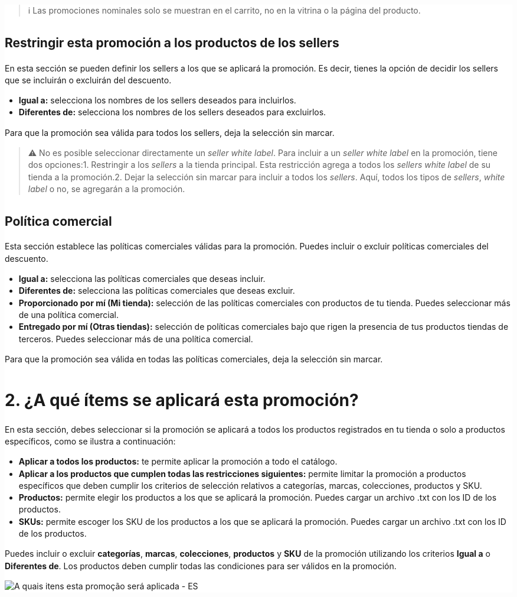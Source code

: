 >ℹ️ Las promociones nominales solo se muestran en el carrito, no en la vitrina o la página del producto.

## Restringir esta promoción a los productos de los sellers

En esta sección se pueden definir los sellers a los que se aplicará la promoción. Es decir, tienes la opción de decidir los sellers que se incluirán o excluirán del descuento.

- **Igual a:** selecciona los nombres de los sellers deseados para incluirlos.
- **Diferentes de:** selecciona los nombres de los sellers deseados para excluirlos.

Para que la promoción sea válida para todos los sellers, deja la selección sin marcar.

>⚠️ No es posible seleccionar directamente un *seller white label*. Para incluir a un *seller white label* en la promoción, tiene dos opciones:1. Restringir a los *sellers* a la tienda principal. Esta restricción agrega a todos los *sellers white label* de su tienda a la promoción.2. Dejar la selección sin marcar para incluir a todos los *sellers*. Aquí, todos los tipos de *sellers*, *white label* o no, se agregarán a la promoción.

## Política comercial

Esta sección establece las políticas comerciales válidas para la promoción. Puedes incluir o excluir políticas comerciales del descuento.

- **Igual a:** selecciona las políticas comerciales que deseas incluir.
- **Diferentes de:** selecciona las políticas comerciales que deseas excluir.
- **Proporcionado por mí (Mi tienda):** selección de las políticas comerciales con productos de tu tienda. Puedes seleccionar más de una política comercial.
- **Entregado por mí (Otras tiendas):** selección de políticas comerciales bajo que rigen la presencia de tus productos tiendas de terceros. Puedes seleccionar más de una política comercial.

Para que la promoción sea válida en todas las políticas comerciales, deja la selección sin marcar.

# 2. ¿A qué ítems se aplicará esta promoción?

En esta sección, debes seleccionar si la promoción se aplicará a todos los productos registrados en tu tienda o solo a productos específicos, como se ilustra a continuación:

- **Aplicar a todos los productos:** te permite aplicar la promoción a todo el catálogo.
- **Aplicar a los productos que cumplen todas las restricciones siguientes:** permite limitar la promoción a productos específicos que deben cumplir los criterios de selección relativos a categorías, marcas, colecciones, productos y SKU.
- **Productos:** permite elegir los productos a los que se aplicará la promoción. Puedes cargar un archivo .txt con los ID de los productos.
- **SKUs:** permite escoger los SKU de los productos a los que se aplicará la promoción. Puedes cargar un archivo .txt con los ID de los productos.

Puedes incluir o excluir **categorías**, **marcas**, **colecciones**, **productos** y **SKU** de la promoción utilizando los criterios **Igual a** o **Diferentes de**.
Los productos deben cumplir todas las condiciones para ser válidos en la promoción.

![A quais itens esta promoção será aplicada - ES](https://images.ctfassets.net/alneenqid6w5/7lxp9shJsZD5LBMzXldQnz/7ad5d4c49596dad8d2e81e0f1ef28d66/A_quais_itens_-_ES.png)
